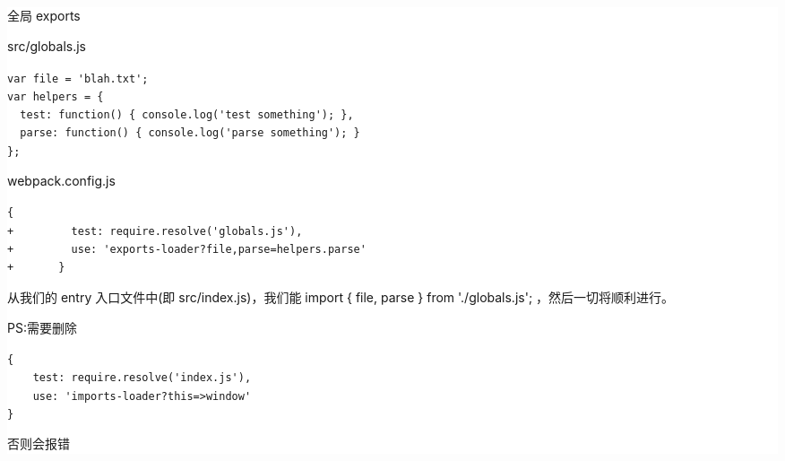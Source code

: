 
全局 exports

src/globals.js
```angularjs
var file = 'blah.txt';
var helpers = {
  test: function() { console.log('test something'); },
  parse: function() { console.log('parse something'); }
};
```

webpack.config.js
```angularjs
{
+         test: require.resolve('globals.js'),
+         use: 'exports-loader?file,parse=helpers.parse'
+       }
```

从我们的 entry 入口文件中(即 src/index.js)，我们能 import { file, parse } from './globals.js'; ，然后一切将顺利进行。

PS:需要删除
```angularjs
{
    test: require.resolve('index.js'),
    use: 'imports-loader?this=>window'
}
```
否则会报错


